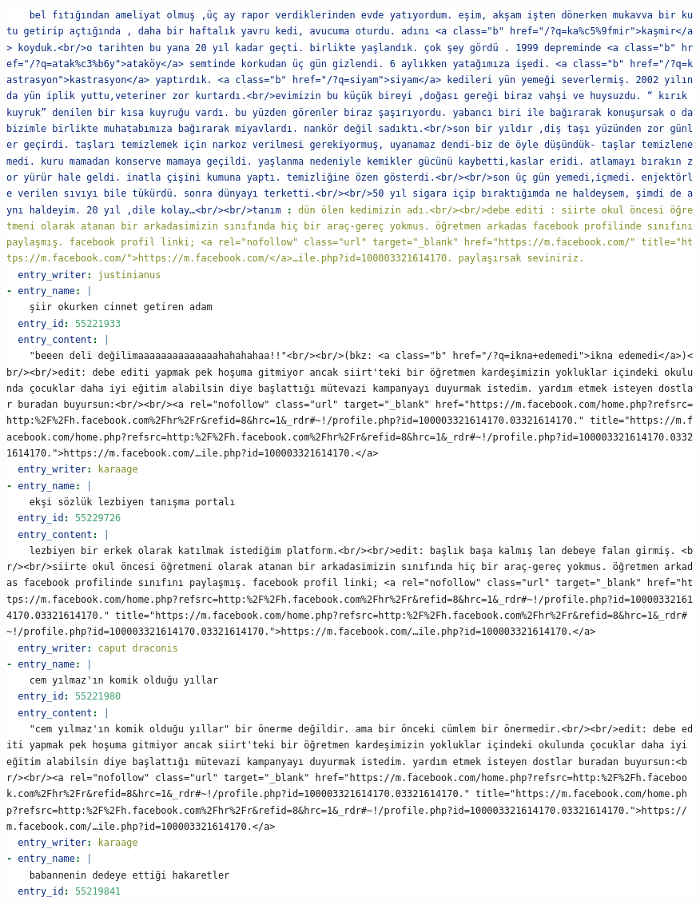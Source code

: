 ```yaml
    bel fıtığından ameliyat olmuş ,üç ay rapor verdiklerinden evde yatıyordum. eşim, akşam işten dönerken mukavva bir kutu getirip açtığında , daha bir haftalık yavru kedi, avucuma oturdu. adını <a class="b" href="/?q=ka%c5%9fmir">kaşmir</a> koyduk.<br/>o tarihten bu yana 20 yıl kadar geçti. birlikte yaşlandık. çok şey gördü . 1999 depreminde <a class="b" href="/?q=atak%c3%b6y">ataköy</a> semtinde korkudan üç gün gizlendi. 6 aylıkken yatağımıza işedi. <a class="b" href="/?q=kastrasyon">kastrasyon</a> yaptırdık. <a class="b" href="/?q=siyam">siyam</a> kedileri yün yemeği severlermiş. 2002 yılında yün iplik yuttu,veteriner zor kurtardı.<br/>evimizin bu küçük bireyi ,doğası gereği biraz vahşi ve huysuzdu. “ kırık kuyruk” denilen bir kısa kuyruğu vardı. bu yüzden görenler biraz şaşırıyordu. yabancı biri ile bağırarak konuşursak o da bizimle birlikte muhatabımıza bağırarak miyavlardı. nankör değil sadıktı.<br/>son bir yıldır ,diş taşı yüzünden zor günler geçirdi. taşları temizlemek için narkoz verilmesi gerekiyormuş, uyanamaz dendi-biz de öyle düşündük- taşlar temizlenemedi. kuru mamadan konserve mamaya geçildi. yaşlanma nedeniyle kemikler gücünü kaybetti,kaslar eridi. atlamayı bırakın zor yürür hale geldi. inatla çişini kumuna yaptı. temizliğine özen gösterdi.<br/><br/>son üç gün yemedi,içmedi. enjektörle verilen sıvıyı bile tükürdü. sonra dünyayı terketti.<br/><br/>50 yıl sigara içip bıraktığımda ne haldeysem, şimdi de aynı haldeyim. 20 yıl ,dile kolay…<br/><br/>tanım : dün ölen kedimizin adı.<br/><br/>debe editi : siirte okul öncesi öğretmeni olarak atanan bir arkadasimizin sınıfında hiç bir araç-gereç yokmus. öğretmen arkadas facebook profilinde sınıfını paylaşmış. facebook profil linki; <a rel="nofollow" class="url" target="_blank" href="https://m.facebook.com/" title="https://m.facebook.com/">https://m.facebook.com/</a>…ile.php?id=100003321614170. paylaşırsak seviniriz.
  entry_writer: justinianus
- entry_name: |
    şiir okurken cinnet getiren adam
  entry_id: 55221933
  entry_content: |
    "beeen deli değilimaaaaaaaaaaaaaahahahahaa!!"<br/><br/>(bkz: <a class="b" href="/?q=ikna+edemedi">ikna edemedi</a>)<br/><br/>edit: debe editi yapmak pek hoşuma gitmiyor ancak siirt'teki bir öğretmen kardeşimizin yokluklar içindeki okulunda çocuklar daha iyi eğitim alabilsin diye başlattığı mütevazi kampanyayı duyurmak istedim. yardım etmek isteyen dostlar buradan buyursun:<br/><br/><a rel="nofollow" class="url" target="_blank" href="https://m.facebook.com/home.php?refsrc=http:%2F%2Fh.facebook.com%2Fhr%2Fr&refid=8&hrc=1&_rdr#~!/profile.php?id=100003321614170.03321614170." title="https://m.facebook.com/home.php?refsrc=http:%2F%2Fh.facebook.com%2Fhr%2Fr&refid=8&hrc=1&_rdr#~!/profile.php?id=100003321614170.03321614170.">https://m.facebook.com/…ile.php?id=100003321614170.</a>
  entry_writer: karaage
- entry_name: |
    ekşi sözlük lezbiyen tanışma portalı
  entry_id: 55229726
  entry_content: |
    lezbiyen bir erkek olarak katılmak istediğim platform.<br/><br/>edit: başlık başa kalmış lan debeye falan girmiş. <br/><br/>siirte okul öncesi öğretmeni olarak atanan bir arkadasimizin sınıfında hiç bir araç-gereç yokmus. öğretmen arkadas facebook profilinde sınıfını paylaşmış. facebook profil linki; <a rel="nofollow" class="url" target="_blank" href="https://m.facebook.com/home.php?refsrc=http:%2F%2Fh.facebook.com%2Fhr%2Fr&refid=8&hrc=1&_rdr#~!/profile.php?id=100003321614170.03321614170." title="https://m.facebook.com/home.php?refsrc=http:%2F%2Fh.facebook.com%2Fhr%2Fr&refid=8&hrc=1&_rdr#~!/profile.php?id=100003321614170.03321614170.">https://m.facebook.com/…ile.php?id=100003321614170.</a>
  entry_writer: caput draconis
- entry_name: |
    cem yılmaz'ın komik olduğu yıllar
  entry_id: 55221980
  entry_content: |
    "cem yılmaz'ın komik olduğu yıllar" bir önerme değildir. ama bir önceki cümlem bir önermedir.<br/><br/>edit: debe editi yapmak pek hoşuma gitmiyor ancak siirt'teki bir öğretmen kardeşimizin yokluklar içindeki okulunda çocuklar daha iyi eğitim alabilsin diye başlattığı mütevazi kampanyayı duyurmak istedim. yardım etmek isteyen dostlar buradan buyursun:<br/><br/><a rel="nofollow" class="url" target="_blank" href="https://m.facebook.com/home.php?refsrc=http:%2F%2Fh.facebook.com%2Fhr%2Fr&refid=8&hrc=1&_rdr#~!/profile.php?id=100003321614170.03321614170." title="https://m.facebook.com/home.php?refsrc=http:%2F%2Fh.facebook.com%2Fhr%2Fr&refid=8&hrc=1&_rdr#~!/profile.php?id=100003321614170.03321614170.">https://m.facebook.com/…ile.php?id=100003321614170.</a>
  entry_writer: karaage
- entry_name: |
    babannenin dedeye ettiği hakaretler
  entry_id: 55219841
```